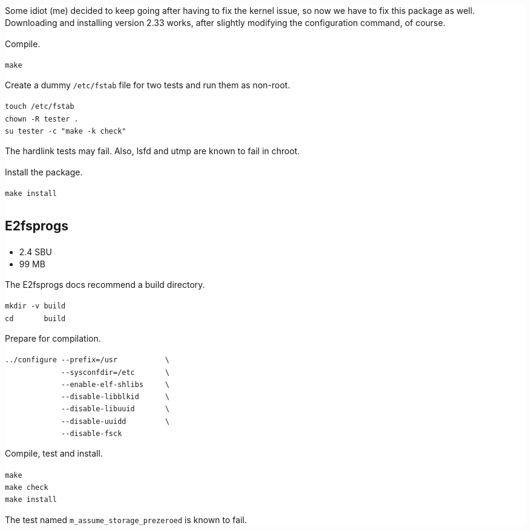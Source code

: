 Some idiot (me) decided to keep going after having to fix the kernel issue,
so now we have to fix this package as well. Downloading and installing version 2.33 works,
after slightly modifying the configuration command, of course.

Compile.

```shell
make
```

Create a dummy `/etc/fstab` file for two tests and run them as non-root.

```shell
touch /etc/fstab
chown -R tester .
su tester -c "make -k check"
```

The hardlink tests may fail.
Also, lsfd and utmp are known to fail in chroot.

Install the package.

```shell
make install
```

## E2fsprogs

- 2.4 SBU
- 99 MB

The E2fsprogs docs recommend a build directory.

```shell
mkdir -v build
cd       build
```

Prepare for compilation.

```shell
../configure --prefix=/usr           \
             --sysconfdir=/etc       \
             --enable-elf-shlibs     \
             --disable-libblkid      \
             --disable-libuuid       \
             --disable-uuidd         \
             --disable-fsck
```

Compile, test and install.

```shell
make
make check
make install
```

The test named `m_assume_storage_prezeroed` is known to fail.

